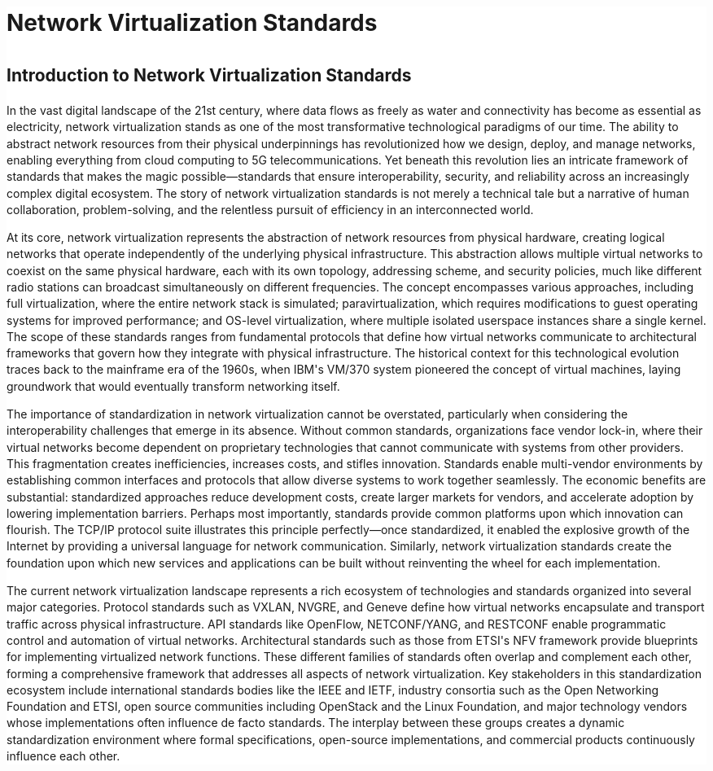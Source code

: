 
# Network Virtualization Standards

## Introduction to Network Virtualization Standards

In the vast digital landscape of the 21st century, where data flows as freely as water and connectivity has become as essential as electricity, network virtualization stands as one of the most transformative technological paradigms of our time. The ability to abstract network resources from their physical underpinnings has revolutionized how we design, deploy, and manage networks, enabling everything from cloud computing to 5G telecommunications. Yet beneath this revolution lies an intricate framework of standards that makes the magic possible—standards that ensure interoperability, security, and reliability across an increasingly complex digital ecosystem. The story of network virtualization standards is not merely a technical tale but a narrative of human collaboration, problem-solving, and the relentless pursuit of efficiency in an interconnected world.

At its core, network virtualization represents the abstraction of network resources from physical hardware, creating logical networks that operate independently of the underlying physical infrastructure. This abstraction allows multiple virtual networks to coexist on the same physical hardware, each with its own topology, addressing scheme, and security policies, much like different radio stations can broadcast simultaneously on different frequencies. The concept encompasses various approaches, including full virtualization, where the entire network stack is simulated; paravirtualization, which requires modifications to guest operating systems for improved performance; and OS-level virtualization, where multiple isolated userspace instances share a single kernel. The scope of these standards ranges from fundamental protocols that define how virtual networks communicate to architectural frameworks that govern how they integrate with physical infrastructure. The historical context for this technological evolution traces back to the mainframe era of the 1960s, when IBM's VM/370 system pioneered the concept of virtual machines, laying groundwork that would eventually transform networking itself.

The importance of standardization in network virtualization cannot be overstated, particularly when considering the interoperability challenges that emerge in its absence. Without common standards, organizations face vendor lock-in, where their virtual networks become dependent on proprietary technologies that cannot communicate with systems from other providers. This fragmentation creates inefficiencies, increases costs, and stifles innovation. Standards enable multi-vendor environments by establishing common interfaces and protocols that allow diverse systems to work together seamlessly. The economic benefits are substantial: standardized approaches reduce development costs, create larger markets for vendors, and accelerate adoption by lowering implementation barriers. Perhaps most importantly, standards provide common platforms upon which innovation can flourish. The TCP/IP protocol suite illustrates this principle perfectly—once standardized, it enabled the explosive growth of the Internet by providing a universal language for network communication. Similarly, network virtualization standards create the foundation upon which new services and applications can be built without reinventing the wheel for each implementation.

The current network virtualization landscape represents a rich ecosystem of technologies and standards organized into several major categories. Protocol standards such as VXLAN, NVGRE, and Geneve define how virtual networks encapsulate and transport traffic across physical infrastructure. API standards like OpenFlow, NETCONF/YANG, and RESTCONF enable programmatic control and automation of virtual networks. Architectural standards such as those from ETSI's NFV framework provide blueprints for implementing virtualized network functions. These different families of standards often overlap and complement each other, forming a comprehensive framework that addresses all aspects of network virtualization. Key stakeholders in this standardization ecosystem include international standards bodies like the IEEE and IETF, industry consortia such as the Open Networking Foundation and ETSI, open source communities including OpenStack and the Linux Foundation, and major technology vendors whose implementations often influence de facto standards. The interplay between these groups creates a dynamic standardization environment where formal specifications, open-source implementations, and commercial products continuously influence each other.
